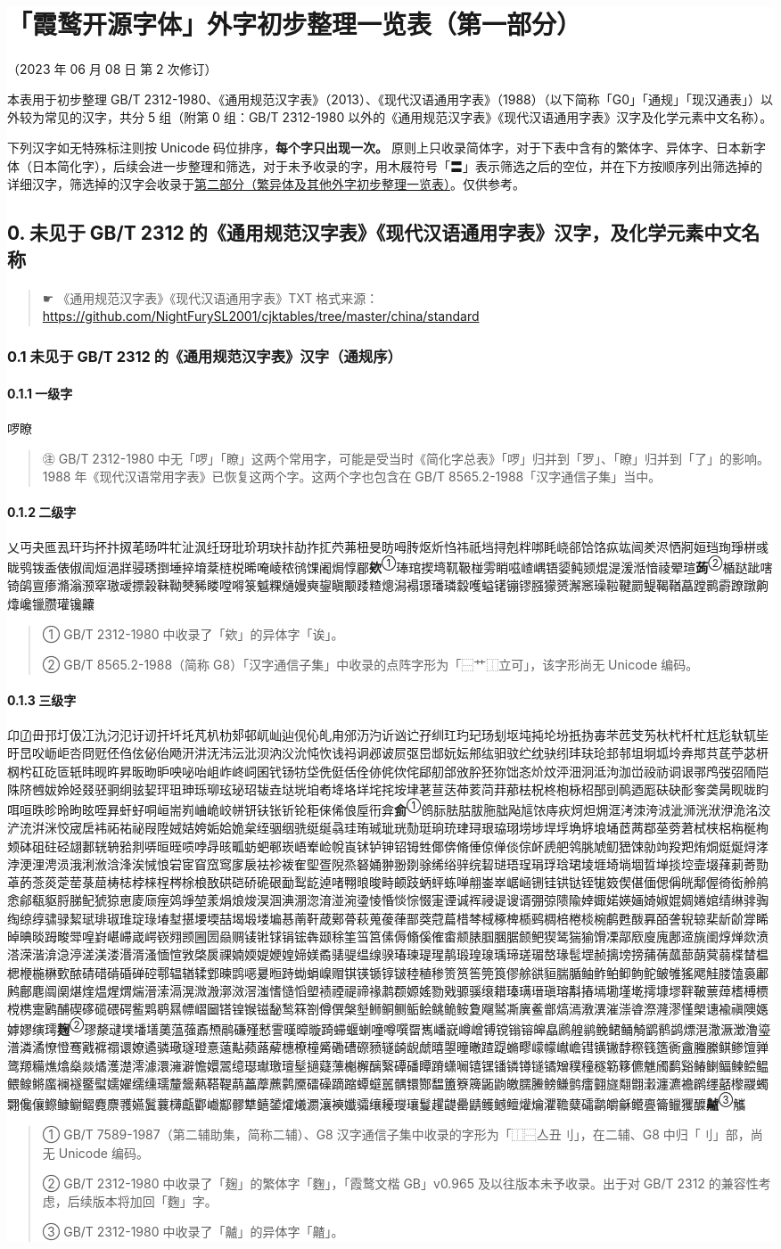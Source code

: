 # 「霞鹜开源字体」外字初步整理一览表（第一部分）

（2023 年 06 月 08 日 第 2 次修订）

本表用于初步整理 GB/T 2312-1980、《通用规范汉字表》（2013）、《现代汉语通用字表》（1988）（以下简称「G0」「通规」「现汉通表」）以外较为常见的汉字，共分 5 组（附第 0 组：GB/T 2312-1980 以外的《通用规范汉字表》《现代汉语通用字表》汉字及化学元素中文名称）。

下列汉字如无特殊标注则按 Unicode 码位排序，**每个字只出现一次。** 原则上只收录简体字，对于下表中含有的繁体字、异体字、日本新字体（日本简化字），后续会进一步整理和筛选，对于未予收录的字，用木屐符号「〓」表示筛选之后的空位，并在下方按顺序列出筛选掉的详细汉字，筛选掉的汉字会收录于[第二部分（繁异体及其他外字初步整理一览表）](https://github.com/lxgw/LxgwNeoXiHei/blob/main/documentation/ext_characters_preliminary_2.md)。仅供参考。

## 0. 未见于 GB/T 2312 的《通用规范汉字表》《现代汉语通用字表》汉字，及化学元素中文名称

> ☛ 《通用规范汉字表》《现代汉语通用字表》TXT 格式来源：https://github.com/NightFurySL2001/cjktables/tree/master/china/standard

### 0.1 未见于 GB/T 2312 的《通用规范汉字表》汉字（通规序）

#### 0.1.1 一级字

啰瞭

> ㊟ GB/T 2312-1980 中无「啰」「瞭」这两个常用字，可能是受当时《简化字总表》「啰」归并到「罗」、「瞭」归并到「了」的影响。1988 年《现代汉语常用字表》已恢复这两个字。这两个字也包含在 GB/T 8565.2-1988「汉字通信子集」当中。

#### 0.1.2 二级字

乂丏夬匜厾玕玙抔抃㧐芼旸吽牤沚沨纴玡玭玠玥玦拤劼拃㧟茓茀杻旻昉呣䏝𬉼炘㤘祎祇垱挦剋柈𠳐眊峣郤饸饹疭竑闿羑浕恓牁姮珰珣琤栟彧眬鸮䥽盉俵俶訚烜浥牂骎琇捯埵捽堉棻梿棁晞唵崚秾鸻馃阇焗惇郿**欸**<sup>①</sup>琫琯揳塆靰靸椪雱睄嗞嵖嵎铻媭鲀颎焜湜湲湉愔祾翚瑄**蒟**<sup>②</sup>楯跶跐嗐锜鹐亶瘆滫滃滪窣璈叆摽榖靺靿僰豨䁖嘡嘚箓魆粿熥嫚奭鋆瞋颙踒𥻗熜潟褟璟璠璘縠嚄螠䦃镚镠膙獴赟澥窸璪鞡鞬罽鳀鞨鞧藠蹚鹮霨蹽蹾齁㸆巉镴臜瓘镵齉

> ① GB/T 2312-1980 中收录了「欸」的异体字「诶」。
>
> ② GB/T 8565.2-1988（简称 G8）「汉字通信子集」中收录的点阵字形为「⿱艹⿰立可」，该字形尚无 Unicode 编码。

#### 0.1.3 三级字

卬𠙶毌邘圢伋冮氿汈氾𬣙讱扞圲圫芃朳朸𨙸邨屼屾辿伣伈癿甪邠𬇕汋䜣讻𬣞孖𬘓玒玓玘玚刬𫭟坉扽𫭢坋扺㧑毐芣苉芠𫇭杕杙杄杧尪尨轪𫐄坒旴旵㕮𫵷岠呇冏觃伾㑇伭佖佁飏汧汫𣲘𣲗沄沘𬇙汭㳇沇忳忺𬣡祃诇邲诐屃𫸩岊䢺妧妘𨚕纮驲𫘜纻𬘘𫘝纼玤玞玱邽邿坥坰坬坽弆䢼𦭜茋苧苾枅㭎枍矼矻匼𬨂𬀩𬀪旿昇昄昒昈咉咇咍岨岞峂㟃囷𬬩钖牥垈侁侹佸佺㑊侂佽侘郈舠郃攽肸狉狝饳忞炌炆泙沺泂泜泃泇峃祋祊𫍣𬣳𬩽鸤弢弨陑𬮿陎𬯀乸妭姈𫰛叕𬳵𬳶䌹𫠊㛃玶珇珅𬍛珋玹珌玿韨垚垯垙垍耇鿍垎垟垞挓垵垏荖荁荙茽荄𬜬荓𦰡㭕柷柊枹栐柖郚剅䴓迺厖砆砄耏奓䶮昺𪾢昽盷咡咺昳昣昤昫昡咥昪虷虸哃峘耑峛𪨰峗峧帡钘𫓧𬬮𬬱𬬭秬俫俙俍垕衎弇**侴**<sup>①</sup>鸧䏡胠𦙶胈胣朏飐訄饻庤疢炣炟㶲洭洘洓洿㳚泚浉洸洑洢洈洺洨浐㳘洴洣恔宬扂袆祏祐祕叚陞娀姞姱姤姶姽枲绖骃𬘡𬳽𬘩𫄧骉珪珛珹玼珖𪟝珽珦珫珒𬍤珢珕珝𫭼埗垾垺埆垿埌埇茝𬜯鄀莝䓖莙栻𬂩梠栴梴栒𫠆砵砠砫硁翃郪𨐈辀𬌗剕哢晅晊唝哱冔晐畖蚄蚆𫑡崁峿𪨶崄帨崀𬬸𬬻𬬹𬬿𬭁甡倻倴脩倕倞𫢸倓倧衃虒舥鸰朓虓鱽峱𫗧勍竘羖羓烠烔烶烻𬊈涍浡浭浬涄涢涐浰浟浛浲涘悈悢𬒈宧窅窊窎扅扆袪袗袯隺堲疍𨺙烝砮㛚翀翂剟𬳿𫄨绤骍𬘫䂮琎珸珵琄琈琀珺堎堐埼埫堌晢𫮃掞埪壸㙍萚莿䓫勚䓬菂菍菼萣䓨菉䓛梼梽桲梾桯梣梌桹敔硔硙硚硊硍勔䴕龁逴啫翈㫰晙畤𬱖跂蛃蚲𬟽啴䎃崟崒崌崡铏𫓯𫟹𫟼铚牻笯偰偡偭偲偁㿠鄅偓徛衒舲鸼悆鄃瓻䝙脟䏲鱾猇猄𠅤庱庼痓䴔竫堃羕焆烺焌淏𬇹淟淜淴淯湴涴𬍡㥄惛惔悰惙寁𬤇𫍯裈祲𬤊𫍲谞弸弶𬯎隃婞娵婼媖婳婍婌婫婤婘婠𬘬𬘭𬴂𫘦绹𫟅𬘯骕𫘧絜珷琲琡琟琔琭堾堼揕㙘堧喆堨塅𪣻𡎚惎萳靬葴鄚蓇萩蒐葰葎鄑葖蒄萹棤棽棫椓椑𬃊鹀椆棓棬棪椀𬷕甦酦奡皕詟𫐐辌棐龂𬹼牚睎晫晪晱𧿹畯斝喤崶嵁𫶇嵅崿嵚翙𫖮圌圐赑赒鿏𬭊𨱇𫓶𬭎犇颋稌筀筜筥傃傉翛傒傕畬𫖯脿腘䐃腒𬱟鲃猰𫛭猯㺄馉凓鄗𫷷廋廆鄌遆旐𬮱焞𬊤欻𣸣溚溁湝渰㴔渟溠渼溇湣湑溞愐愃敩棨扊祼婻媆媞㛹媓媂媄矞𬴃𫘨缊缐骙瑃瑓瑅瑆䴖瑖瑝瑔瑀𤧛瑳瑂嶅瑑髢堽赪摛塝搒蒱蒨蓏蔀蓢蓂蒻楪榃榅楒楩椸楙歅𬪩碃碏𬒔碈䃅硿鄠辒𬨎𫐓䣘暕鹍𫫇㬊暅跱蜐蜎嵲赗𫓹锳锧𬭚𬭛稑稙䅟𬕂筼筶筦筤僇艅谼貆腨腯鲉鲊鲌䲟𬶋𬶍鲏雊猺飔觟𦝼馌裛鄘鹒鄜麀阘𫔶煁煃煴煋煟煓溍溹滆滉溦溵漷滧滘滍愭慥慆塱𫌀禋禔禘禒鹔𫖳嫄媱勠戣𫘪𫘬缞耤瑧𫞩瑨瑱瑢斠摏墕墈墐墘摴𡐓𪤗靽鞁蔈蔊榰榑槚𣗋槜疐𬸘酺碶䃎𬒗碨𥔲𫚖䴗鹖㬎幖嶍圙𨱏锽𬭤镃馝鹙箖劄僔僎槃㙦𫚕鲖鲗鲘鲙𬶐𬶏𩽾夐飗𬸚凘廙鲝鄫熇漹漖潩漼漴㽏漈漋漻慬㮾𬤝褕禛隩嫕嫭嫪𬙂㻬**麹**<sup>②</sup>璆漦叇墣墦墡薁蕰蔃鼒槱鹝磏殣慭霅暵暲暶踦䗖蝘蝲噇噂噀罶嶲嶓㠇嶟嶒镈镋𬭩镕皞皛䴘艎鹟𩾃鲪鲬觭鹠鹡鹢熛潖潵㵐澂澛瑬潽潾潏憭憕𬸣戭褯禤𫍽嫽遹𬴊璥璲璒憙薳黇𬞟蕗薢橞橑橦觱磡𥕢磜豮𫟦𬺈𫠜虤暿曌曈㬚蹅踶䗛疁㠓幪𪩘嶦𬭬𨱑𬭯馞穄篯簉衠盦螣縢鲯鲹𫗴亸𬸦羱糒燋熻燊燚燏濩濋澪澽澴澭澼憺嬛翯𫄷璱𤩽璬璮髽擿薿薸櫆檞醨繄磹磻瞫蹐蟏㘎𬭳𬭶𫔍𬭸𨱔𬭼𫔎矰穙穜穟簕簃儦魋斶𬸪谿䲠𬶟鲾𬶠鲿鳁鳂鳈鳉䗪襕襚𬶨螱嬬嬥𦈡𫄸瓀釐鬶爇鞳鞮𬟁藟藦藨鹲黡礌𥖨蹢蹜蟫䗴嚚髃镮酂馧簠簝簰鼫鼩皦臑䲢鳑鳒鹯癗𦒍旞翷䎖瀔瀍瀌襜䴙𬙊嚭㰀鬷蠋翾儳儴𬶭𩾌鳚鳛麑麖彟嬿鬒蘘欂甗𨟠巇酅髎犨𬶮𨭉㸌爔瀱瀼襫孅骦𬙋耰𤫉瓖鬘趯𬺓罍鼱鳠鳡鳣爟爚灈韂糵礵鹴皭龢鳤亹籥𫚭玃醾**齇**<sup>③</sup>觿

> ① GB/T 7589-1987（第二辅助集，简称二辅）、G8 汉字通信子集中收录的字形为「⿰⿱亼丑刂」，在二辅、G8 中归「刂」部，尚无 Unicode 编码。
>
> ② GB/T 2312-1980 中收录了「麹」的繁体字「麴」，「霞鹜文楷 GB」v0.965 及以往版本未予收录。出于对 GB/T 2312 的兼容性考虑，后续版本将加回「麴」字。
>
> ③ GB/T 2312-1980 中收录了「齇」的异体字「齄」。
